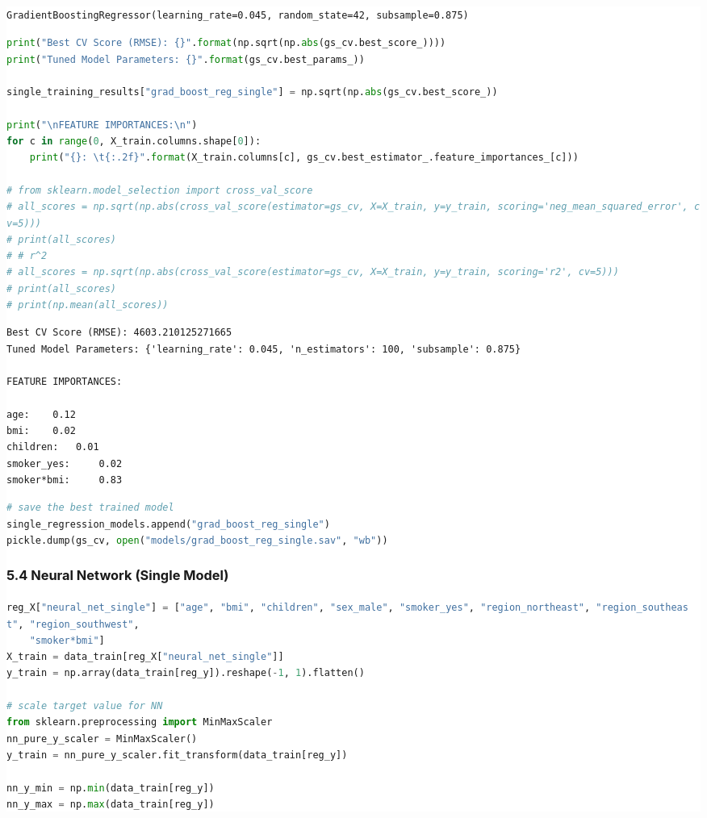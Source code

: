 
    GradientBoostingRegressor(learning_rate=0.045, random_state=42, subsample=0.875)
    


```python
print("Best CV Score (RMSE): {}".format(np.sqrt(np.abs(gs_cv.best_score_))))
print("Tuned Model Parameters: {}".format(gs_cv.best_params_))

single_training_results["grad_boost_reg_single"] = np.sqrt(np.abs(gs_cv.best_score_))

print("\nFEATURE IMPORTANCES:\n")
for c in range(0, X_train.columns.shape[0]):
    print("{}: \t{:.2f}".format(X_train.columns[c], gs_cv.best_estimator_.feature_importances_[c]))

# from sklearn.model_selection import cross_val_score
# all_scores = np.sqrt(np.abs(cross_val_score(estimator=gs_cv, X=X_train, y=y_train, scoring='neg_mean_squared_error', cv=5)))
# print(all_scores)
# # r^2
# all_scores = np.sqrt(np.abs(cross_val_score(estimator=gs_cv, X=X_train, y=y_train, scoring='r2', cv=5)))
# print(all_scores)
# print(np.mean(all_scores))
```

    Best CV Score (RMSE): 4603.210125271665
    Tuned Model Parameters: {'learning_rate': 0.045, 'n_estimators': 100, 'subsample': 0.875}
    
    FEATURE IMPORTANCES:
    
    age: 	0.12
    bmi: 	0.02
    children: 	0.01
    smoker_yes: 	0.02
    smoker*bmi: 	0.83
    


```python
# save the best trained model
single_regression_models.append("grad_boost_reg_single")
pickle.dump(gs_cv, open("models/grad_boost_reg_single.sav", "wb"))
```

### 5.4 Neural Network (Single Model)


```python
reg_X["neural_net_single"] = ["age", "bmi", "children", "sex_male", "smoker_yes", "region_northeast", "region_southeast", "region_southwest", 
    "smoker*bmi"]
X_train = data_train[reg_X["neural_net_single"]]
y_train = np.array(data_train[reg_y]).reshape(-1, 1).flatten()

# scale target value for NN
from sklearn.preprocessing import MinMaxScaler
nn_pure_y_scaler = MinMaxScaler()
y_train = nn_pure_y_scaler.fit_transform(data_train[reg_y])

nn_y_min = np.min(data_train[reg_y])
nn_y_max = np.max(data_train[reg_y])
```
